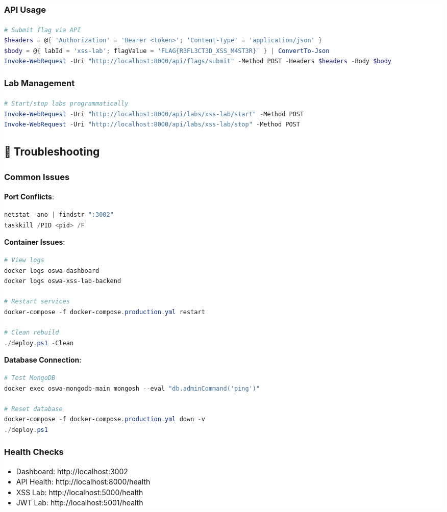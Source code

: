 ### API Usage
```powershell
# Submit flag via API
$headers = @{ 'Authorization' = 'Bearer <token>'; 'Content-Type' = 'application/json' }
$body = @{ labId = 'xss-lab'; flagValue = 'FLAG{R3FL3CT3D_XSS_M4ST3R}' } | ConvertTo-Json
Invoke-WebRequest -Uri "http://localhost:8000/api/flags/submit" -Method POST -Headers $headers -Body $body
```

### Lab Management
```powershell
# Start/stop labs programmatically
Invoke-WebRequest -Uri "http://localhost:8000/api/labs/xss-lab/start" -Method POST
Invoke-WebRequest -Uri "http://localhost:8000/api/labs/xss-lab/stop" -Method POST
```

## 🔧 Troubleshooting

### Common Issues

**Port Conflicts**:
```powershell
netstat -ano | findstr ":3002"
taskkill /PID <pid> /F
```

**Container Issues**:
```powershell
# View logs
docker logs oswa-dashboard
docker logs oswa-xss-lab-backend

# Restart services
docker-compose -f docker-compose.production.yml restart

# Clean rebuild
./deploy.ps1 -Clean
```

**Database Connection**:
```powershell
# Test MongoDB
docker exec oswa-mongodb-main mongosh --eval "db.adminCommand('ping')"

# Reset database
docker-compose -f docker-compose.production.yml down -v
./deploy.ps1
```

### Health Checks
- Dashboard: http://localhost:3002
- API Health: http://localhost:8000/health  
- XSS Lab: http://localhost:5000/health
- JWT Lab: http://localhost:5001/health
